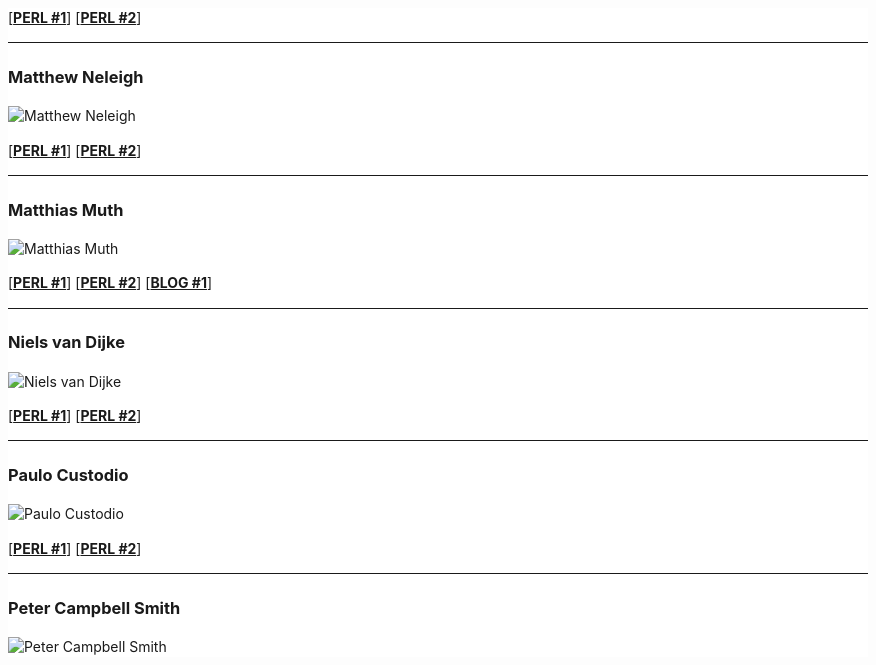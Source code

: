[[**PERL #1**](https://github.com/manwar/perlweeklychallenge-club/blob/master/challenge-289/lubos-kolouch/perl/ch-1.pl)]
[[**PERL #2**](https://github.com/manwar/perlweeklychallenge-club/blob/master/challenge-289/lubos-kolouch/perl/ch-2.pl)]

***

### Matthew Neleigh
![Matthew Neleigh](/images/team/matthew-neleigh.jpg)

[[**PERL #1**](https://github.com/manwar/perlweeklychallenge-club/blob/master/challenge-289/mattneleigh/perl/ch-1.pl)]
[[**PERL #2**](https://github.com/manwar/perlweeklychallenge-club/blob/master/challenge-289/mattneleigh/perl/ch-2.pl)]

***

### Matthias Muth
![Matthias Muth](/images/team/matthias-muth.jpg)

[[**PERL #1**](https://github.com/manwar/perlweeklychallenge-club/blob/master/challenge-289/matthias-muth/perl/ch-1.pl)]
[[**PERL #2**](https://github.com/manwar/perlweeklychallenge-club/blob/master/challenge-289/matthias-muth/perl/ch-2.pl)]
[[**BLOG #1**](https://github.com/MatthiasMuth/perlweeklychallenge-club/tree/muthm-289/challenge-289/matthias-muth#readme)]

***

### Niels van Dijke
![Niels van Dijke](/images/team/perlboy1967.jpg)

[[**PERL #1**](https://github.com/manwar/perlweeklychallenge-club/blob/master/challenge-289/perlboy1967/perl/ch-1.pl)]
[[**PERL #2**](https://github.com/manwar/perlweeklychallenge-club/blob/master/challenge-289/perlboy1967/perl/ch-2.pl)]

***

### Paulo Custodio
![Paulo Custodio](/images/team/paulo-custodio.jpg)

[[**PERL #1**](https://github.com/manwar/perlweeklychallenge-club/blob/master/challenge-289/paulo-custodio/perl/ch-1.pl)]
[[**PERL #2**](https://github.com/manwar/perlweeklychallenge-club/blob/master/challenge-289/paulo-custodio/perl/ch-2.pl)]

***

### Peter Campbell Smith
![Peter Campbell Smith](/images/team/peter-campbell-smith.jpg)
